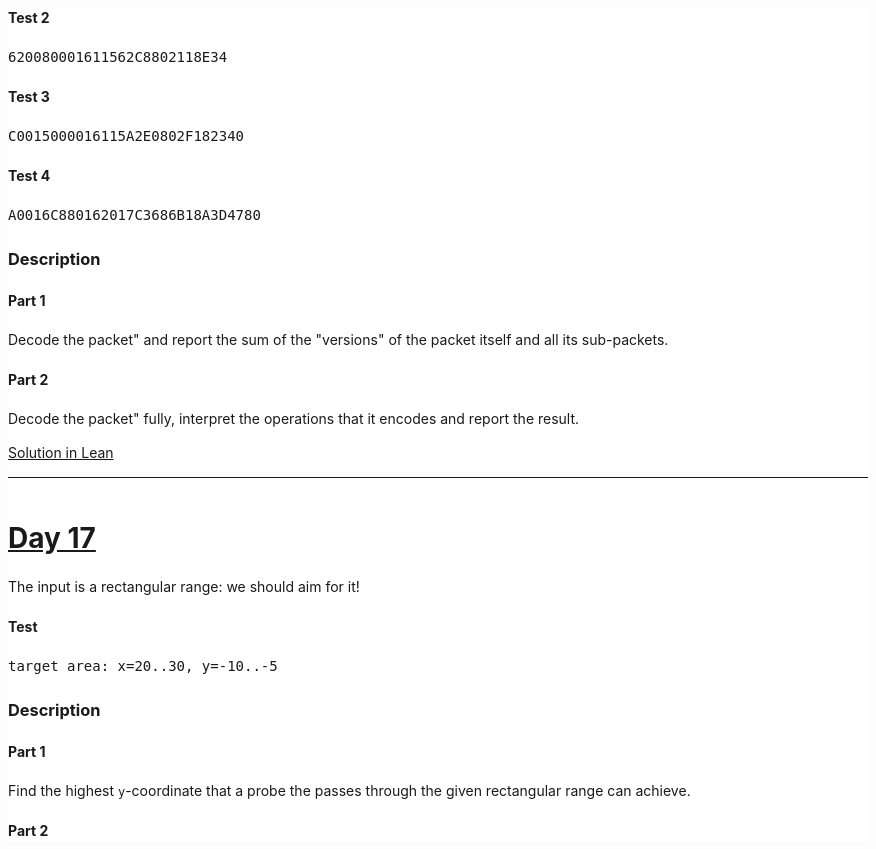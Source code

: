 ####  Test 2

<pre>
620080001611562C8802118E34
</pre>

####  Test 3

<pre>
C0015000016115A2E0802F182340
</pre>

####  Test 4

<pre>
A0016C880162017C3686B18A3D4780
</pre>

### Description

#### Part 1

Decode the
</pre>packet" and report the sum of the "versions" of the packet itself and
all its sub-packets.

#### Part 2

Decode the
</pre>packet" fully, interpret the operations that it encodes and report the result.

[Solution in Lean](day16.lean)

---

#  [Day 17](https://adventofcode.com/2021/day/17)

The input is a rectangular range: we should aim for it!

####  Test

<pre>
target area: x=20..30, y=-10..-5
</pre>

### Description

#### Part 1

Find the highest `y`-coordinate that a probe the passes through the given rectangular range can achieve.

#### Part 2
